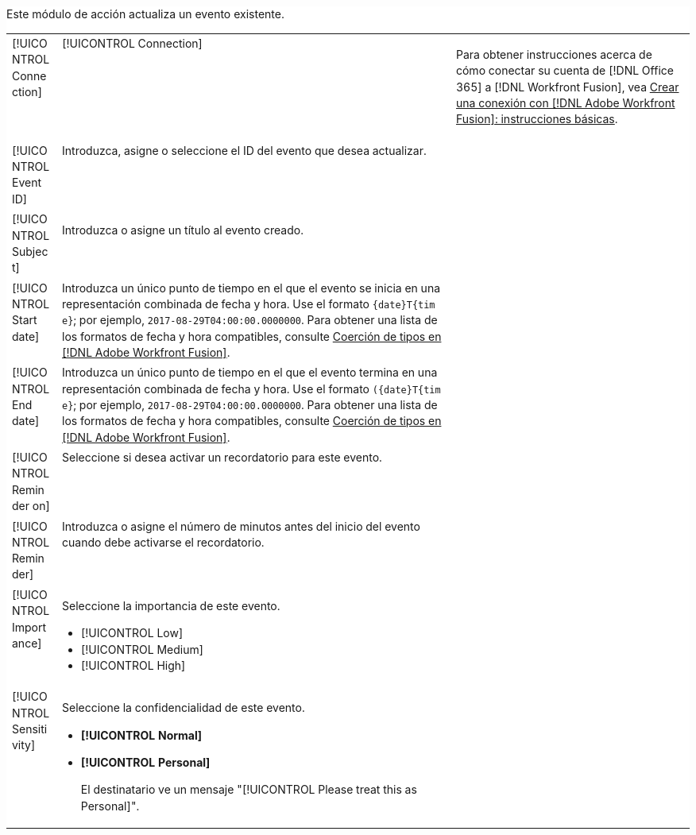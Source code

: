 Este módulo de acción actualiza un evento existente.

<table style="table-layout:auto"> 
 <col> 
 <col> 
 <tbody> 
  <tr> 
   <td role="rowheader">[!UICONTROL Connection] </td> 
   <td role="rowheader">[!UICONTROL Connection] </td> 
   <td> <p>Para obtener instrucciones acerca de cómo conectar su cuenta de [!DNL Office 365] a [!DNL Workfront Fusion], vea <a href="/help/workfront-fusion/create-scenarios/connect-to-apps/connect-to-fusion-general.md" class="MCXref xref" data-mc-variable-override="">Crear una conexión con [!DNL Adobe Workfront Fusion]: instrucciones básicas</a>.</p> </td> 
  </tr> 
  <tr> 
   <td role="rowheader">[!UICONTROL Event ID]</td> 
   <td>Introduzca, asigne o seleccione el ID del evento que desea actualizar.</td> 
  </tr> 
  <tr> 
   <td role="rowheader">[!UICONTROL Subject]</td> 
   <td> <p>Introduzca o asigne un título al evento creado.</p> </td> 
  </tr> 
  <tr> 
   <td role="rowheader">[!UICONTROL Start date]</td> 
   <td> Introduzca un único punto de tiempo en el que el evento se inicia en una representación combinada de fecha y hora. Use el formato <code>{date}T{time}</code>; por ejemplo, <code>2017-08-29T04:00:00.0000000</code>. Para obtener una lista de los formatos de fecha y hora compatibles, consulte <a href="/help/workfront-fusion/references/mapping-panel/data-types/type-coercion.md" class="MCXref xref">Coerción de tipos en [!DNL Adobe Workfront Fusion]</a>.</td> 
  </tr> 
  <tr> 
   <td role="rowheader">[!UICONTROL End date]</td> 
   <td> Introduzca un único punto de tiempo en el que el evento termina en una representación combinada de fecha y hora. Use el formato <code>({date}T{time}</code>; por ejemplo, <code>2017-08-29T04:00:00.0000000</code>. Para obtener una lista de los formatos de fecha y hora compatibles, consulte <a href="/help/workfront-fusion/references/mapping-panel/data-types/type-coercion.md" class="MCXref xref">Coerción de tipos en [!DNL Adobe Workfront Fusion]</a>.</td> 
  </tr> 
  <tr> 
   <td role="rowheader">[!UICONTROL Reminder on]</td> 
   <td>Seleccione si desea activar un recordatorio para este evento.</td> 
  </tr> 
  <tr> 
   <td role="rowheader">[!UICONTROL Reminder]</td> 
   <td>Introduzca o asigne el número de minutos antes del inicio del evento cuando debe activarse el recordatorio.</td> 
  </tr> 
  <tr> 
   <td role="rowheader">[!UICONTROL Importance]</td> 
   <td> <p>Seleccione la importancia de este evento.</p> 
    <ul> 
     <li>[!UICONTROL Low]</li> 
     <li>[!UICONTROL Medium]</li> 
     <li>[!UICONTROL High]</li> 
    </ul> </td> 
  </tr> 
  <tr> 
   <td role="rowheader">[!UICONTROL Sensitivity] </td> 
   <td> <p>Seleccione la confidencialidad de este evento.</p> 
    <ul> 
     <li><strong>[!UICONTROL Normal]</strong> </li> 
     <li> <p><strong>[!UICONTROL Personal]</strong> </p> <p>El destinatario ve un mensaje "[!UICONTROL Please treat this as Personal]".</p> </li> 
